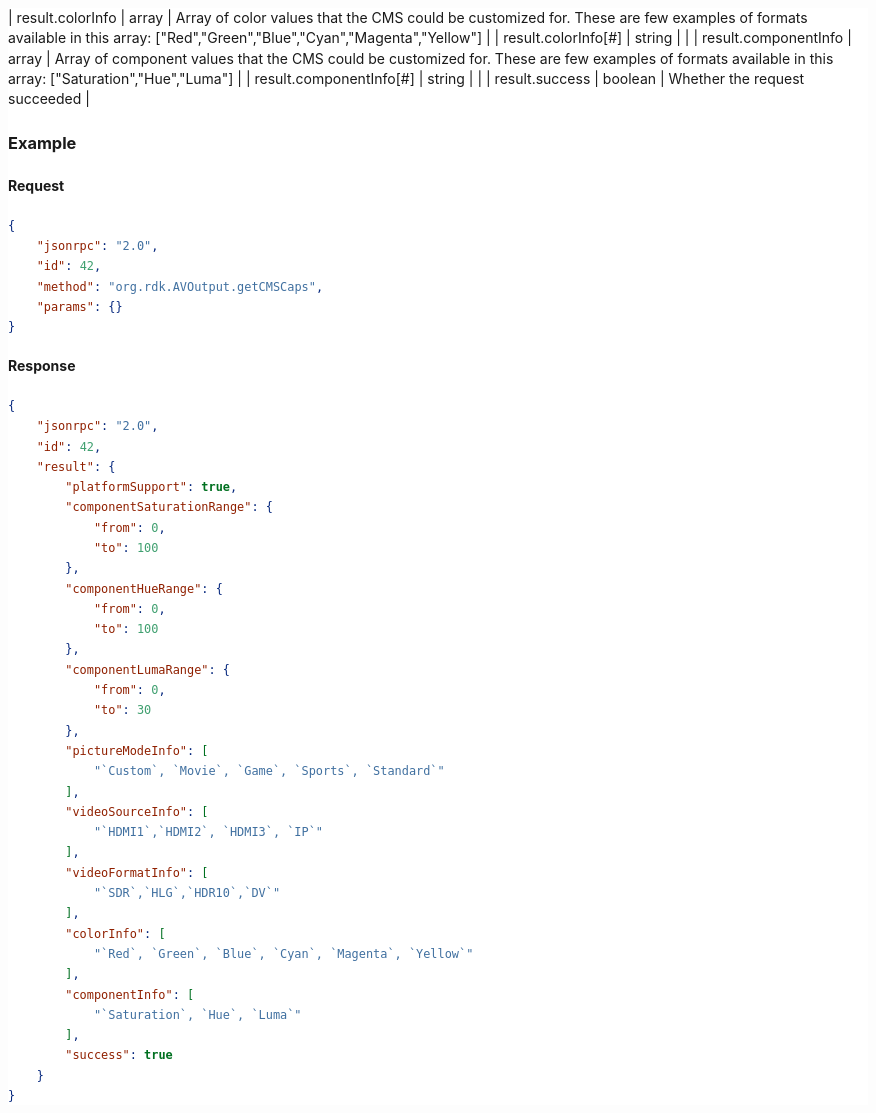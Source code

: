 | result.colorInfo | array | Array of color values that the CMS could be customized for. These are few examples of formats available in this array: ["Red","Green","Blue","Cyan","Magenta","Yellow"] |
| result.colorInfo[#] | string |  |
| result.componentInfo | array | Array of component values that the CMS could be customized for. These are few examples of formats available in this array: ["Saturation","Hue","Luma"] |
| result.componentInfo[#] | string |  |
| result.success | boolean | Whether the request succeeded |

### Example

#### Request

```json
{
    "jsonrpc": "2.0",
    "id": 42,
    "method": "org.rdk.AVOutput.getCMSCaps",
    "params": {}
}
```

#### Response

```json
{
    "jsonrpc": "2.0",
    "id": 42,
    "result": {
        "platformSupport": true,
        "componentSaturationRange": {
            "from": 0,
            "to": 100
        },
        "componentHueRange": {
            "from": 0,
            "to": 100
        },
        "componentLumaRange": {
            "from": 0,
            "to": 30
        },
        "pictureModeInfo": [
            "`Custom`, `Movie`, `Game`, `Sports`, `Standard`"
        ],
        "videoSourceInfo": [
            "`HDMI1`,`HDMI2`, `HDMI3`, `IP`"
        ],
        "videoFormatInfo": [
            "`SDR`,`HLG`,`HDR10`,`DV`"
        ],
        "colorInfo": [
            "`Red`, `Green`, `Blue`, `Cyan`, `Magenta`, `Yellow`"
        ],
        "componentInfo": [
            "`Saturation`, `Hue`, `Luma`"
        ],
        "success": true
    }
}
```
